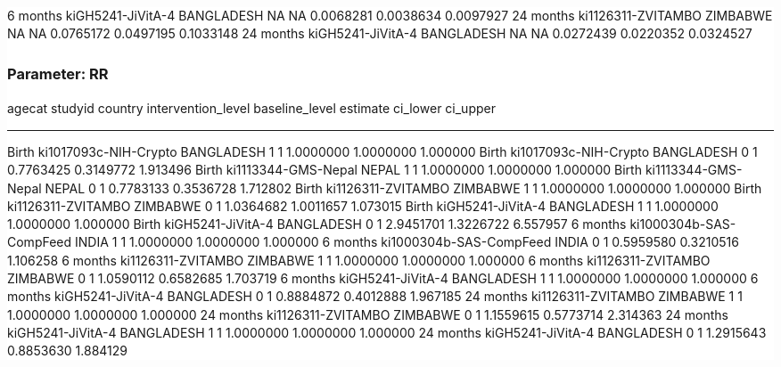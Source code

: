 6 months    kiGH5241-JiVitA-4         BANGLADESH   NA                   NA                0.0068281   0.0038634   0.0097927
24 months   ki1126311-ZVITAMBO        ZIMBABWE     NA                   NA                0.0765172   0.0497195   0.1033148
24 months   kiGH5241-JiVitA-4         BANGLADESH   NA                   NA                0.0272439   0.0220352   0.0324527


### Parameter: RR


agecat      studyid                   country      intervention_level   baseline_level     estimate    ci_lower   ci_upper
----------  ------------------------  -----------  -------------------  ---------------  ----------  ----------  ---------
Birth       ki1017093c-NIH-Crypto     BANGLADESH   1                    1                 1.0000000   1.0000000   1.000000
Birth       ki1017093c-NIH-Crypto     BANGLADESH   0                    1                 0.7763425   0.3149772   1.913496
Birth       ki1113344-GMS-Nepal       NEPAL        1                    1                 1.0000000   1.0000000   1.000000
Birth       ki1113344-GMS-Nepal       NEPAL        0                    1                 0.7783133   0.3536728   1.712802
Birth       ki1126311-ZVITAMBO        ZIMBABWE     1                    1                 1.0000000   1.0000000   1.000000
Birth       ki1126311-ZVITAMBO        ZIMBABWE     0                    1                 1.0364682   1.0011657   1.073015
Birth       kiGH5241-JiVitA-4         BANGLADESH   1                    1                 1.0000000   1.0000000   1.000000
Birth       kiGH5241-JiVitA-4         BANGLADESH   0                    1                 2.9451701   1.3226722   6.557957
6 months    ki1000304b-SAS-CompFeed   INDIA        1                    1                 1.0000000   1.0000000   1.000000
6 months    ki1000304b-SAS-CompFeed   INDIA        0                    1                 0.5959580   0.3210516   1.106258
6 months    ki1126311-ZVITAMBO        ZIMBABWE     1                    1                 1.0000000   1.0000000   1.000000
6 months    ki1126311-ZVITAMBO        ZIMBABWE     0                    1                 1.0590112   0.6582685   1.703719
6 months    kiGH5241-JiVitA-4         BANGLADESH   1                    1                 1.0000000   1.0000000   1.000000
6 months    kiGH5241-JiVitA-4         BANGLADESH   0                    1                 0.8884872   0.4012888   1.967185
24 months   ki1126311-ZVITAMBO        ZIMBABWE     1                    1                 1.0000000   1.0000000   1.000000
24 months   ki1126311-ZVITAMBO        ZIMBABWE     0                    1                 1.1559615   0.5773714   2.314363
24 months   kiGH5241-JiVitA-4         BANGLADESH   1                    1                 1.0000000   1.0000000   1.000000
24 months   kiGH5241-JiVitA-4         BANGLADESH   0                    1                 1.2915643   0.8853630   1.884129

